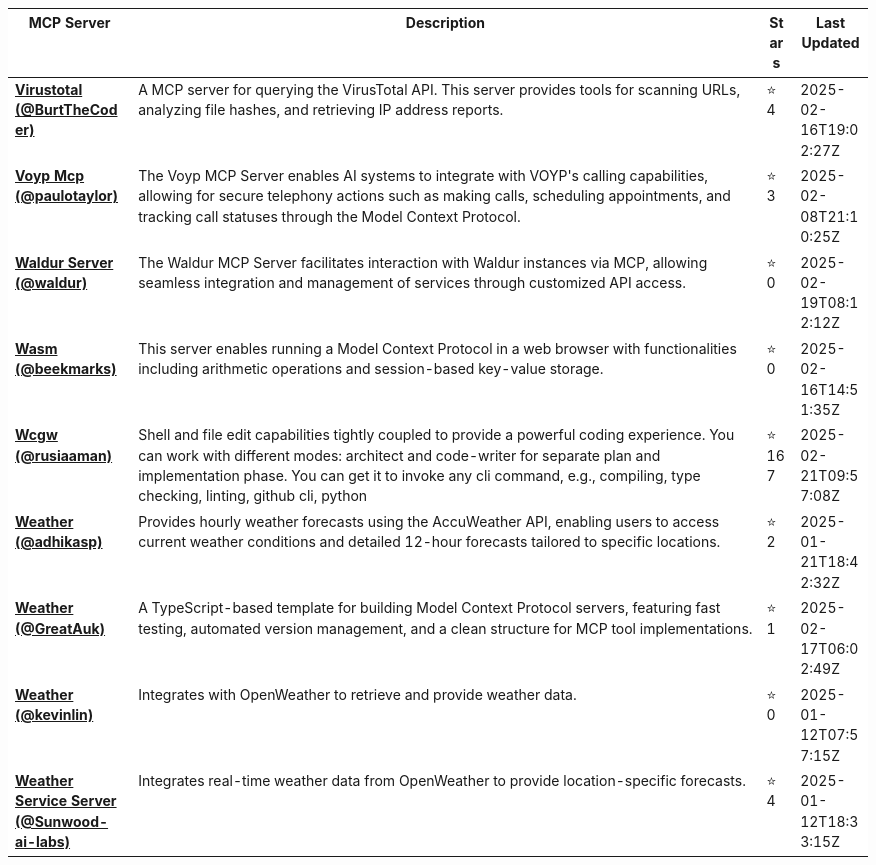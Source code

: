 | MCP Server                                                                                                                                                     | Description                                                                                                                                                                                                                                                                                                                    | Stars    | Last Updated         |
| -------------------------------------------------------------------------------------------------------------------------------------------------------------- | ------------------------------------------------------------------------------------------------------------------------------------------------------------------------------------------------------------------------------------------------------------------------------------------------------------------------------ | -------- | -------------------- |
| **[Virustotal (@BurtTheCoder)](https://github.com/BurtTheCoder/mcp-virustotal)**                                                                               | A MCP server for querying the VirusTotal API. This server provides tools for scanning URLs, analyzing file hashes, and retrieving IP address reports.                                                                                                                                                                          | ⭐ 4     | 2025-02-16T19:02:27Z |
| **[Voyp Mcp (@paulotaylor)](https://github.com/paulotaylor/voyp-mcp)**                                                                                         | The Voyp MCP Server enables AI systems to integrate with VOYP's calling capabilities, allowing for secure telephony actions such as making calls, scheduling appointments, and tracking call statuses through the Model Context Protocol.                                                                                      | ⭐ 3     | 2025-02-08T21:10:25Z |
| **[Waldur Server (@waldur)](https://github.com/waldur/waldur-mcp-server)**                                                                                     | The Waldur MCP Server facilitates interaction with Waldur instances via MCP, allowing seamless integration and management of services through customized API access.                                                                                                                                                           | ⭐ 0     | 2025-02-19T08:12:12Z |
| **[Wasm (@beekmarks)](https://github.com/beekmarks/mcp-wasm)**                                                                                                 | This server enables running a Model Context Protocol in a web browser with functionalities including arithmetic operations and session-based key-value storage.                                                                                                                                                                | ⭐ 0     | 2025-02-16T14:51:35Z |
| **[Wcgw (@rusiaaman)](https://github.com/rusiaaman/wcgw)**                                                                                                     | Shell and file edit capabilities tightly coupled to provide a powerful coding experience. You can work with different modes: architect and code-writer for separate plan and implementation phase. You can get it to invoke any cli command, e.g., compiling, type checking, linting, github cli, python                       | ⭐ 167   | 2025-02-21T09:57:08Z |
| **[Weather (@adhikasp)](https://github.com/adhikasp/mcp-weather)**                                                                                             | Provides hourly weather forecasts using the AccuWeather API, enabling users to access current weather conditions and detailed 12-hour forecasts tailored to specific locations.                                                                                                                                                | ⭐ 2     | 2025-01-21T18:42:32Z |
| **[Weather (@GreatAuk)](https://github.com/GreatAuk/mcp-weather)**                                                                                             | A TypeScript-based template for building Model Context Protocol servers, featuring fast testing, automated version management, and a clean structure for MCP tool implementations.                                                                                                                                             | ⭐ 1     | 2025-02-17T06:02:49Z |
| **[Weather (@kevinlin)](https://github.com/kevinlin/mcp-server-weather)**                                                                                      | Integrates with OpenWeather to retrieve and provide weather data.                                                                                                                                                                                                                                                              | ⭐ 0     | 2025-01-12T07:57:15Z |
| **[Weather Service Server (@Sunwood-ai-labs)](https://github.com/Sunwood-ai-labs/mcp-weather-service-server)**                                                 | Integrates real-time weather data from OpenWeather to provide location-specific forecasts.                                                                                                                                                                                                                                     | ⭐ 4     | 2025-01-12T18:33:15Z |